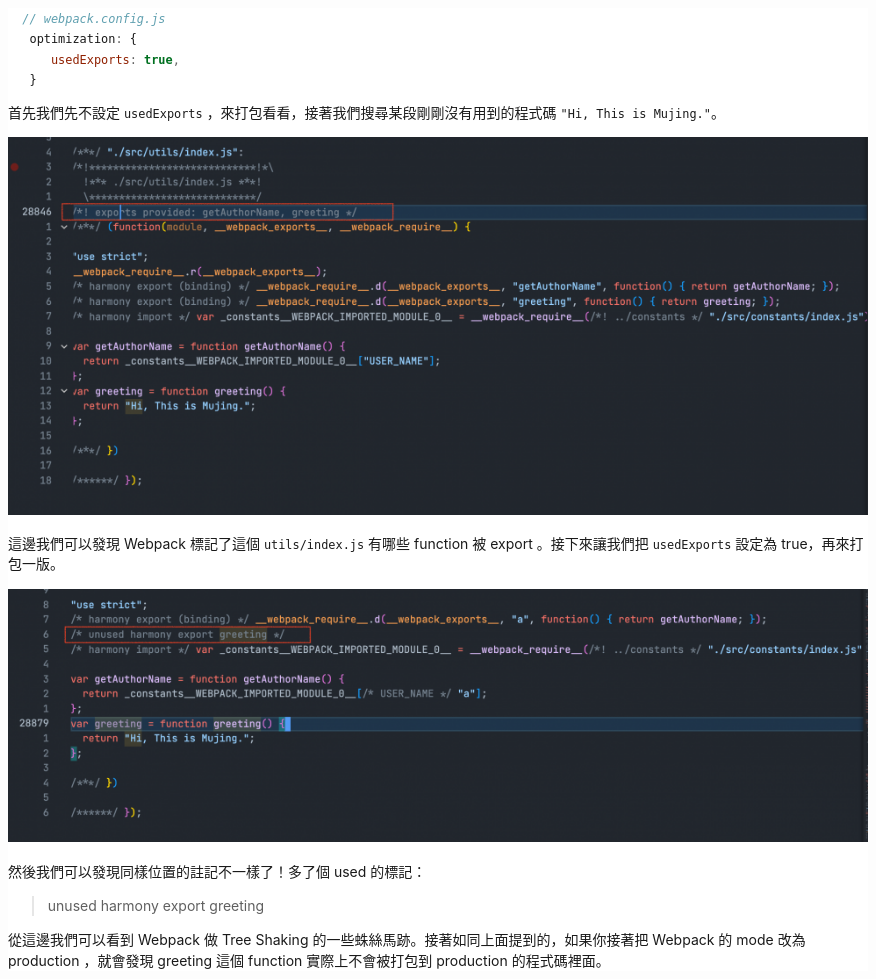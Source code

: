 ```js
  // webpack.config.js
   optimization: {
      usedExports: true,
   }
```

首先我們先不設定 `usedExports` ，來打包看看，接著我們搜尋某段剛剛沒有用到的程式碼 `"Hi, This is Mujing."`。

![webpack with no usedExports](/_images/frontend/react-module-note-3/tree-shaking-result-code.png)

這邊我們可以發現 Webpack 標記了這個 `utils/index.js` 有哪些 function 被 export 。接下來讓我們把 `usedExports` 設定為 true，再來打包一版。

![webpack with usedExports set to true](/_images/frontend/react-module-note-3/tree-shaking-result-code1.png)

然後我們可以發現同樣位置的註記不一樣了！多了個 used 的標記：

> unused harmony export greeting

從這邊我們可以看到 Webpack 做 Tree Shaking 的一些蛛絲馬跡。接著如同上面提到的，如果你接著把 Webpack 的 mode 改為 production ，就會發現 greeting 這個 function 實際上不會被打包到 production 的程式碼裡面。
